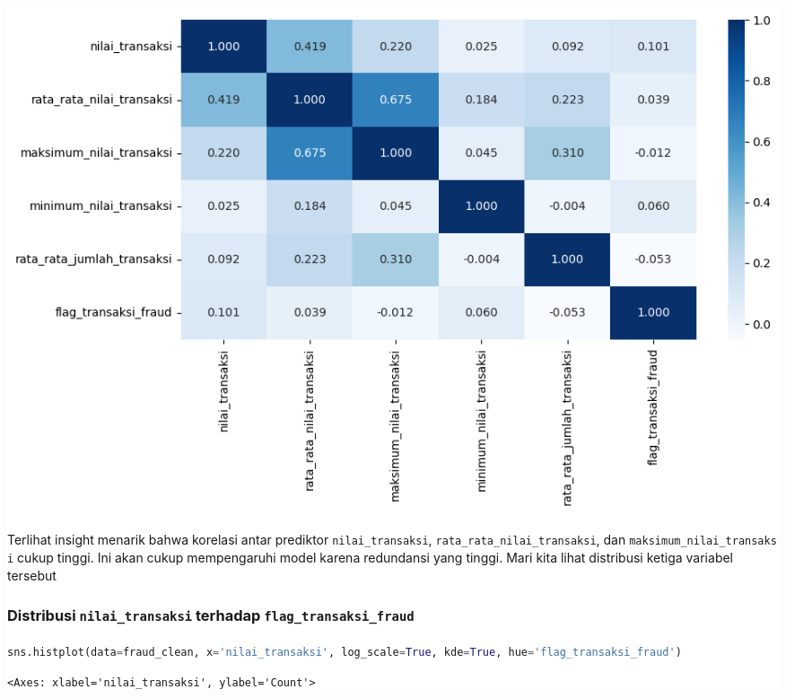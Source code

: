 ![png](output_37_0.png)
    


Terlihat insight menarik bahwa korelasi antar prediktor `nilai_transaksi`, `rata_rata_nilai_transaksi`, dan `maksimum_nilai_transaksi` cukup tinggi. Ini akan cukup mempengaruhi model karena redundansi yang tinggi. Mari kita lihat distribusi ketiga variabel tersebut

### Distribusi `nilai_transaksi` terhadap `flag_transaksi_fraud`


```python
sns.histplot(data=fraud_clean, x='nilai_transaksi', log_scale=True, kde=True, hue='flag_transaksi_fraud')
```




    <Axes: xlabel='nilai_transaksi', ylabel='Count'>




    